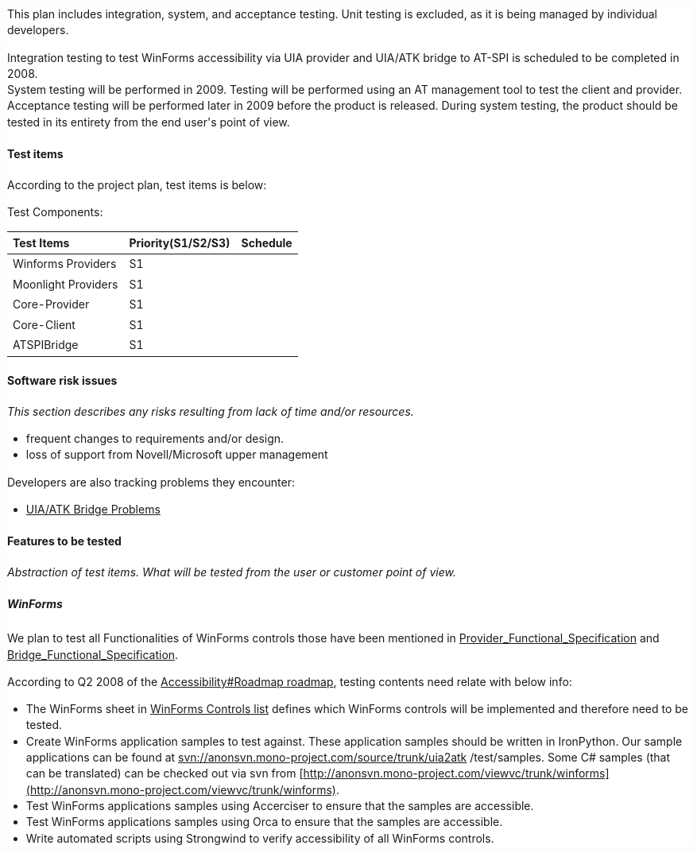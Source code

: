 This plan includes integration, system, and acceptance testing. Unit testing is excluded, as it is being managed by individual developers.

Integration testing to test WinForms accessibility via UIA provider and UIA/ATK bridge to AT-SPI is scheduled to be completed in 2008.<br/>
 System testing will be performed in 2009. Testing will be performed using an AT management tool to test the client and provider.<br/>
 Acceptance testing will be performed later in 2009 before the product is released. During system testing, the product should be tested in its entirety from the end user's point of view.

#### Test items

According to the project plan, test items is below:

Test Components:

|Test Items|Priority(S1/S2/S3)|Schedule|
|:---------|:-----------------|:-------|
|Winforms Providers|S1||
|Moonlight Providers|S1||
|Core-Provider|S1||
|Core-Client|S1||
|ATSPIBridge|S1||

#### Software risk issues

*This section describes any risks resulting from lack of time and/or resources.*

-   frequent changes to requirements and/or design.
-   loss of support from Novell/Microsoft upper management

Developers are also tracking problems they encounter:

-   [UIA/ATK Bridge Problems](/archived/accessibility_uiaatkbridge/#problems-found)

#### Features to be tested

*Abstraction of test items. What will be tested from the user or customer point of view.*

##### WinForms

We plan to test all Functionalities of WinForms controls those have been mentioned in [Provider_Functional_Specification](http://monouia.wik.is/Provider_Functional_Specification) and [Bridge_Functional_Specification](/Accessibility:_Bridge_Functional_Specification).

According to Q2 2008 of the [Accessibility#Roadmap roadmap](/archived/accessibility_roadmap/), testing contents need relate with below info:

-   The WinForms sheet in [WinForms Controls list](/Accessibility:_Test_Plan_WinForms_Controls) defines which WinForms controls will be implemented and therefore need to be tested.
-   Create WinForms application samples to test against. These application samples should be written in IronPython. Our sample applications can be found at [svn://anonsvn.mono-project.com/source/trunk/uia2atk](svn://anonsvn.mono-project.com/source/trunk/uia2atk) /test/samples. Some C# samples (that can be translated) can be checked out via svn from [http://anonsvn.mono-project.com/viewvc/trunk/winforms](http://anonsvn.mono-project.com/viewvc/trunk/winforms).
-   Test WinForms applications samples using Accerciser to ensure that the samples are accessible.
-   Test WinForms applications samples using Orca to ensure that the samples are accessible.
-   Write automated scripts using Strongwind to verify accessibility of all WinForms controls.
